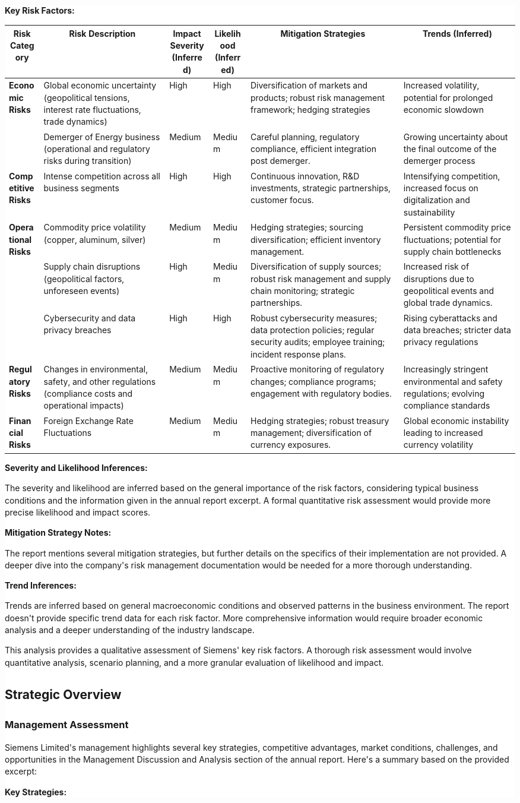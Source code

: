 
**Key Risk Factors:**

| Risk Category          | Risk Description                                                                                           | Impact Severity (Inferred) | Likelihood (Inferred) | Mitigation Strategies                                                                                                   | Trends (Inferred)                                                                                |
|-----------------------|-------------------------------------------------------------------------------------------------------|----------------------------|------------------------|------------------------------------------------------------------------------------------------------------------------|----------------------------------------------------------------------------------------------------|
| **Economic Risks**     | Global economic uncertainty (geopolitical tensions, interest rate fluctuations, trade dynamics)             | High                        | High                     | Diversification of markets and products; robust risk management framework; hedging strategies                               | Increased volatility, potential for prolonged economic slowdown                                          |
|                       | Demerger of Energy business (operational and regulatory risks during transition)                          | Medium                      | Medium                    | Careful planning, regulatory compliance, efficient integration post demerger.                                         | Growing uncertainty about the final outcome of the demerger process                                       |
| **Competitive Risks** | Intense competition across all business segments                                                             | High                        | High                     | Continuous innovation, R&D investments, strategic partnerships, customer focus.                                           | Intensifying competition, increased focus on digitalization and sustainability                                  |
| **Operational Risks** | Commodity price volatility (copper, aluminum, silver)                                                       | Medium                      | Medium                    | Hedging strategies; sourcing diversification; efficient inventory management.                                             | Persistent commodity price fluctuations; potential for supply chain bottlenecks                              |
|                       | Supply chain disruptions (geopolitical factors, unforeseen events)                                         | High                        | Medium                    | Diversification of supply sources; robust risk management and supply chain monitoring; strategic partnerships.     | Increased risk of disruptions due to geopolitical events and global trade dynamics.                       |
|                       | Cybersecurity and data privacy breaches                                                              | High                        | High                     | Robust cybersecurity measures; data protection policies; regular security audits; employee training; incident response plans. | Rising cyberattacks and data breaches; stricter data privacy regulations                                     |
| **Regulatory Risks** | Changes in environmental, safety, and other regulations (compliance costs and operational impacts)           | Medium                      | Medium                    | Proactive monitoring of regulatory changes; compliance programs; engagement with regulatory bodies.                   | Increasingly stringent environmental and safety regulations; evolving compliance standards                  |
| **Financial Risks**   | Foreign Exchange Rate Fluctuations                                                                 | Medium                      | Medium                    | Hedging strategies; robust treasury management; diversification of currency exposures.                              | Global economic instability leading to increased currency volatility                                     |


**Severity and Likelihood Inferences:**

The severity and likelihood are inferred based on the general importance of the risk factors, considering typical business conditions and the information given in the annual report excerpt. A formal quantitative risk assessment would provide more precise likelihood and impact scores.

**Mitigation Strategy Notes:**

The report mentions several mitigation strategies, but further details on the specifics of their implementation are not provided.  A deeper dive into the company's risk management documentation would be needed for a more thorough understanding.

**Trend Inferences:**

Trends are inferred based on general macroeconomic conditions and observed patterns in the business environment.  The report doesn't provide specific trend data for each risk factor.  More comprehensive information would require broader economic analysis and a deeper understanding of the industry landscape.


This analysis provides a qualitative assessment of Siemens' key risk factors.  A thorough risk assessment would involve quantitative analysis, scenario planning, and a more granular evaluation of likelihood and impact.



## Strategic Overview
### Management Assessment
Siemens Limited's management highlights several key strategies, competitive advantages, market conditions, challenges, and opportunities in the Management Discussion and Analysis section of the annual report.  Here's a summary based on the provided excerpt:


**Key Strategies:**
